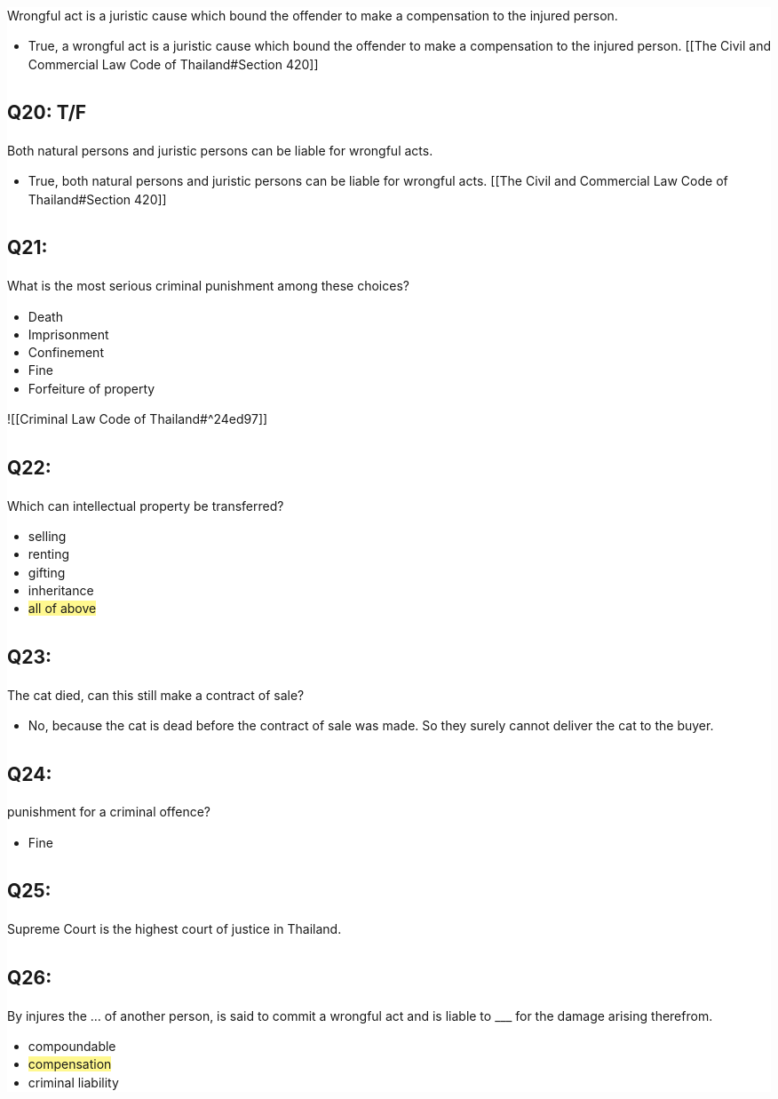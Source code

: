 Wrongful act is a juristic cause which bound the offender to make a compensation to the injured person.
- True, a wrongful act is a juristic cause which bound the offender to make a compensation to the injured person. [[The Civil and Commercial Law Code of Thailand#Section 420]]

## Q20: T/F

Both natural persons and juristic persons can be liable for wrongful acts.
- True, both natural persons and juristic persons can be liable for wrongful acts. [[The Civil and Commercial Law Code of Thailand#Section 420]]

## Q21: 

What is the most serious criminal punishment among these choices?
- Death
- Imprisonment
- Confinement
- Fine
- Forfeiture of property


![[Criminal Law Code of Thailand#^24ed97]]

## Q22:

Which can intellectual property be transferred?
- selling
- renting
- gifting
- inheritance
- <span style="background:#fff88f">all of above</span>

## Q23:

The cat died, can this still make a contract of sale?
- No, because the cat is dead before the contract of sale was made. So they surely cannot deliver the cat to the buyer.

## Q24:

punishment for a criminal offence?

- Fine

## Q25:
Supreme Court is the highest court of justice in Thailand.

## Q26:

By injures the … of another person, is said to commit a wrongful act and is liable to ___ for the damage arising therefrom.
- compoundable
- <span style="background:#fff88f">compensation</span>
- criminal liability
